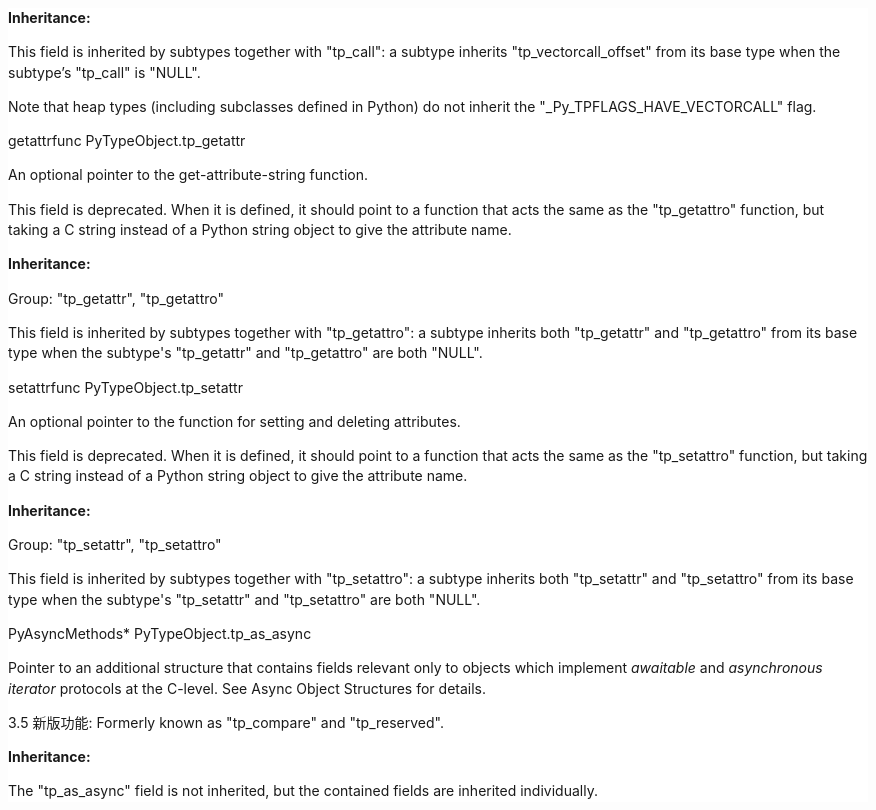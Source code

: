    **Inheritance:**

   This field is inherited by subtypes together with "tp_call": a
   subtype inherits "tp_vectorcall_offset" from its base type when the
   subtype’s "tp_call" is "NULL".

   Note that heap types (including subclasses defined in Python) do
   not inherit the "_Py_TPFLAGS_HAVE_VECTORCALL" flag.

getattrfunc PyTypeObject.tp_getattr

   An optional pointer to the get-attribute-string function.

   This field is deprecated.  When it is defined, it should point to a
   function that acts the same as the "tp_getattro" function, but
   taking a C string instead of a Python string object to give the
   attribute name.

   **Inheritance:**

   Group: "tp_getattr", "tp_getattro"

   This field is inherited by subtypes together with "tp_getattro": a
   subtype inherits both "tp_getattr" and "tp_getattro" from its base
   type when the subtype's "tp_getattr" and "tp_getattro" are both
   "NULL".

setattrfunc PyTypeObject.tp_setattr

   An optional pointer to the function for setting and deleting
   attributes.

   This field is deprecated.  When it is defined, it should point to a
   function that acts the same as the "tp_setattro" function, but
   taking a C string instead of a Python string object to give the
   attribute name.

   **Inheritance:**

   Group: "tp_setattr", "tp_setattro"

   This field is inherited by subtypes together with "tp_setattro": a
   subtype inherits both "tp_setattr" and "tp_setattro" from its base
   type when the subtype's "tp_setattr" and "tp_setattro" are both
   "NULL".

PyAsyncMethods* PyTypeObject.tp_as_async

   Pointer to an additional structure that contains fields relevant
   only to objects which implement *awaitable* and *asynchronous
   iterator* protocols at the C-level.  See Async Object Structures
   for details.

   3.5 新版功能: Formerly known as "tp_compare" and "tp_reserved".

   **Inheritance:**

   The "tp_as_async" field is not inherited, but the contained fields
   are inherited individually.

